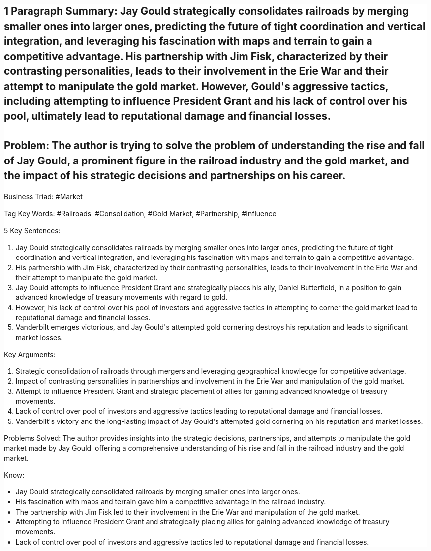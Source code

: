 ## 1 Paragraph Summary: Jay Gould strategically consolidates railroads by merging smaller ones into larger ones, predicting the future of tight coordination and vertical integration, and leveraging his fascination with maps and terrain to gain a competitive advantage. His partnership with Jim Fisk, characterized by their contrasting personalities, leads to their involvement in the Erie War and their attempt to manipulate the gold market. However, Gould's aggressive tactics, including attempting to influence President Grant and his lack of control over his pool, ultimately lead to reputational damage and financial losses.

## Problem: The author is trying to solve the problem of understanding the rise and fall of Jay Gould, a prominent figure in the railroad industry and the gold market, and the impact of his strategic decisions and partnerships on his career.

Business Triad: #Market

Tag Key Words: #Railroads, #Consolidation, #Gold Market, #Partnership, #Influence

5 Key Sentences:
1. Jay Gould strategically consolidates railroads by merging smaller ones into larger ones, predicting the future of tight coordination and vertical integration, and leveraging his fascination with maps and terrain to gain a competitive advantage.
2. His partnership with Jim Fisk, characterized by their contrasting personalities, leads to their involvement in the Erie War and their attempt to manipulate the gold market.
3. Jay Gould attempts to influence President Grant and strategically places his ally, Daniel Butterfield, in a position to gain advanced knowledge of treasury movements with regard to gold.
4. However, his lack of control over his pool of investors and aggressive tactics in attempting to corner the gold market lead to reputational damage and financial losses.
5. Vanderbilt emerges victorious, and Jay Gould's attempted gold cornering destroys his reputation and leads to significant market losses.

Key Arguments:
1. Strategic consolidation of railroads through mergers and leveraging geographical knowledge for competitive advantage.
2. Impact of contrasting personalities in partnerships and involvement in the Erie War and manipulation of the gold market.
3. Attempt to influence President Grant and strategic placement of allies for gaining advanced knowledge of treasury movements.
4. Lack of control over pool of investors and aggressive tactics leading to reputational damage and financial losses.
5. Vanderbilt's victory and the long-lasting impact of Jay Gould's attempted gold cornering on his reputation and market losses.

Problems Solved: The author provides insights into the strategic decisions, partnerships, and attempts to manipulate the gold market made by Jay Gould, offering a comprehensive understanding of his rise and fall in the railroad industry and the gold market.

Know:
- Jay Gould strategically consolidated railroads by merging smaller ones into larger ones.
- His fascination with maps and terrain gave him a competitive advantage in the railroad industry.
- The partnership with Jim Fisk led to their involvement in the Erie War and manipulation of the gold market.
- Attempting to influence President Grant and strategically placing allies for gaining advanced knowledge of treasury movements.
- Lack of control over pool of investors and aggressive tactics led to reputational damage and financial losses.
